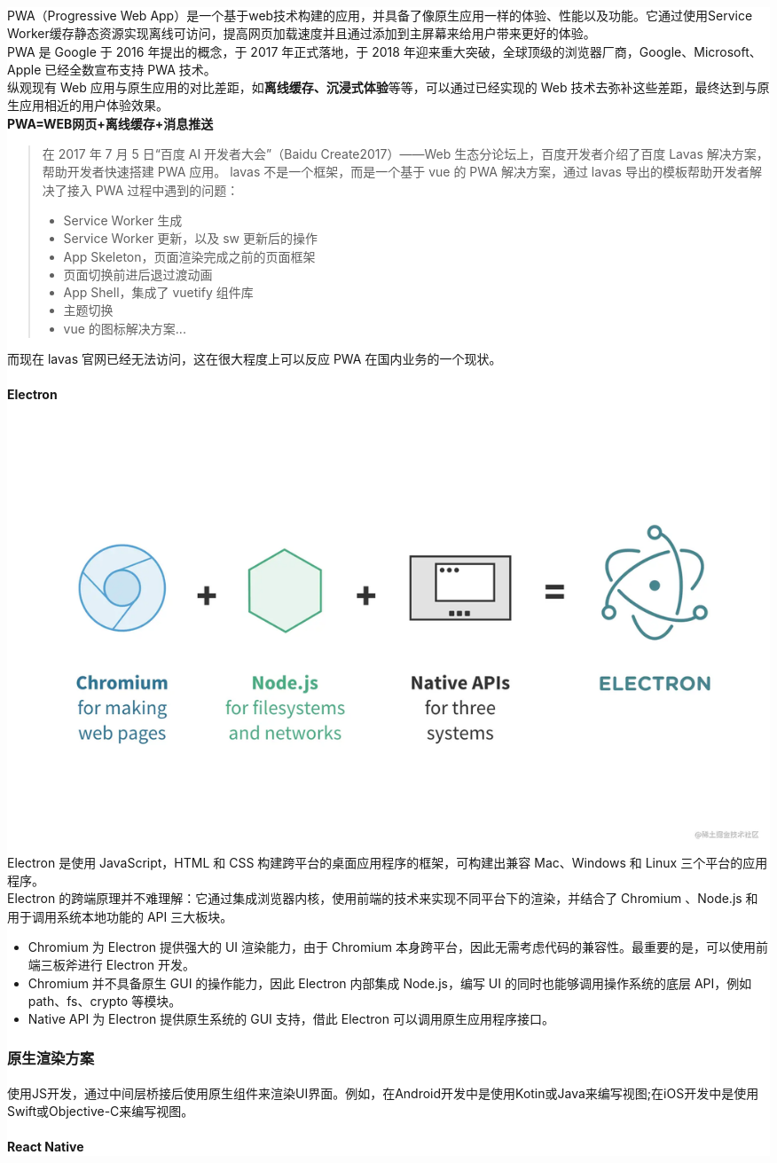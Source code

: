 PWA（Progressive Web App）是一个基于web技术构建的应用，并具备了像原生应用一样的体验、性能以及功能。它通过使用Service Worker缓存静态资源实现离线可访问，提高网页加载速度并且通过添加到主屏幕来给用户带来更好的体验。<br />PWA 是 Google 于 2016 年提出的概念，于 2017 年正式落地，于 2018 年迎来重大突破，全球顶级的浏览器厂商，Google、Microsoft、Apple 已经全数宣布支持 PWA 技术。<br />纵观现有 Web 应用与原生应用的对比差距，如**离线缓存、沉浸式体验**等等，可以通过已经实现的 Web 技术去弥补这些差距，最终达到与原生应用相近的用户体验效果。<br />**PWA=WEB网页+离线缓存+消息推送**
> 在 2017 年 7 月 5 日“百度 AI 开发者大会”（Baidu Create2017）——Web 生态分论坛上，百度开发者介绍了百度 Lavas 解决方案，帮助开发者快速搭建 PWA 应用。
> lavas 不是一个框架，而是一个基于 vue 的 PWA 解决方案，通过 lavas 导出的模板帮助开发者解决了接入 PWA 过程中遇到的问题：
> - Service Worker 生成
> - Service Worker 更新，以及 sw 更新后的操作
> - App Skeleton，页面渲染完成之前的页面框架
> - 页面切换前进后退过渡动画
> - App Shell，集成了 vuetify 组件库
> - 主题切换
> - vue 的图标解决方案...
> 
而现在 lavas 官网已经无法访问，这在很大程度上可以反应 PWA 在国内业务的一个现状。

<a name="xck1m"></a>
#### Electron
![image.png](static/wettrjryju.png)<br />Electron 是使用 JavaScript，HTML 和 CSS 构建跨平台的桌面应用程序的框架，可构建出兼容 Mac、Windows 和 Linux 三个平台的应用程序。<br />Electron 的跨端原理并不难理解：它通过集成浏览器内核，使用前端的技术来实现不同平台下的渲染，并结合了 Chromium 、Node.js 和用于调用系统本地功能的 API 三大板块。

- Chromium 为 Electron 提供强大的 UI 渲染能力，由于 Chromium 本身跨平台，因此无需考虑代码的兼容性。最重要的是，可以使用前端三板斧进行 Electron 开发。
- Chromium 并不具备原生 GUI 的操作能力，因此 Electron 内部集成 Node.js，编写 UI 的同时也能够调用操作系统的底层 API，例如 path、fs、crypto 等模块。
- Native API 为 Electron 提供原生系统的 GUI 支持，借此 Electron 可以调用原生应用程序接口。
<a name="Na53O"></a>
### 原生渲染方案
使用JS开发，通过中间层桥接后使用原生组件来渲染UI界面。例如，在Android开发中是使用Kotin或Java来编写视图;在iOS开发中是使用Swift或Objective-C来编写视图。
<a name="XxrDh"></a>
#### React Native